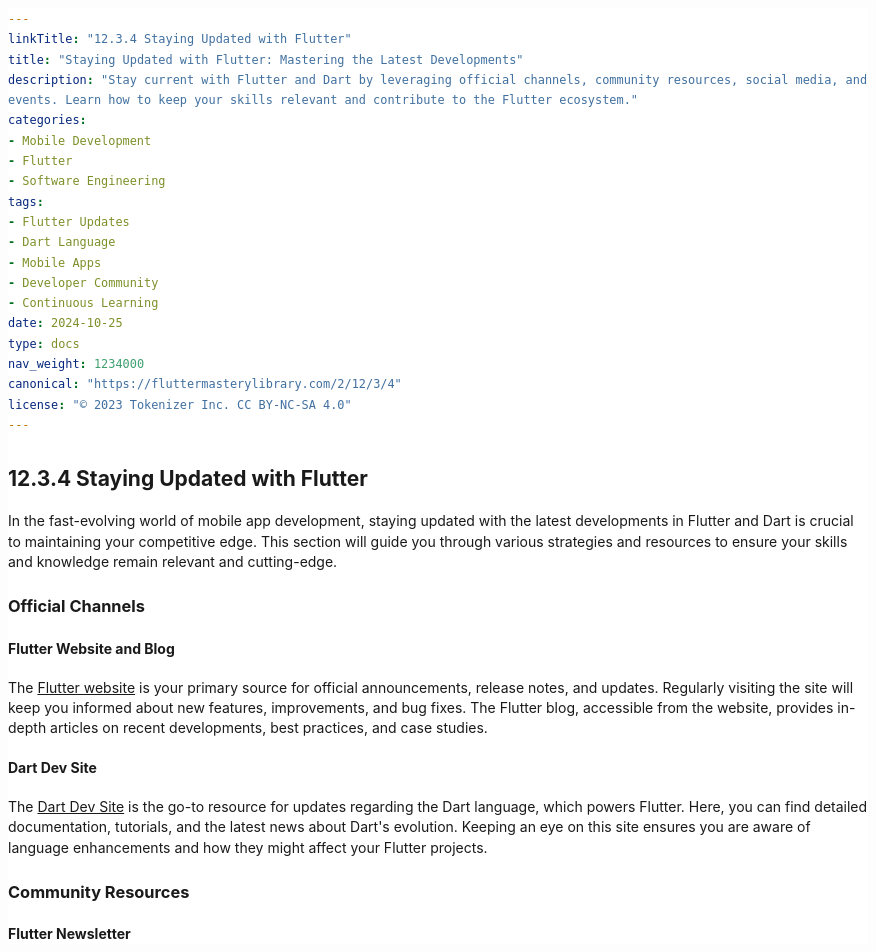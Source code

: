 ```yaml
---
linkTitle: "12.3.4 Staying Updated with Flutter"
title: "Staying Updated with Flutter: Mastering the Latest Developments"
description: "Stay current with Flutter and Dart by leveraging official channels, community resources, social media, and events. Learn how to keep your skills relevant and contribute to the Flutter ecosystem."
categories:
- Mobile Development
- Flutter
- Software Engineering
tags:
- Flutter Updates
- Dart Language
- Mobile Apps
- Developer Community
- Continuous Learning
date: 2024-10-25
type: docs
nav_weight: 1234000
canonical: "https://fluttermasterylibrary.com/2/12/3/4"
license: "© 2023 Tokenizer Inc. CC BY-NC-SA 4.0"
---
```


## 12.3.4 Staying Updated with Flutter

In the fast-evolving world of mobile app development, staying updated with the latest developments in Flutter and Dart is crucial to maintaining your competitive edge. This section will guide you through various strategies and resources to ensure your skills and knowledge remain relevant and cutting-edge.

### Official Channels

#### Flutter Website and Blog

The [Flutter website](https://flutter.dev) is your primary source for official announcements, release notes, and updates. Regularly visiting the site will keep you informed about new features, improvements, and bug fixes. The Flutter blog, accessible from the website, provides in-depth articles on recent developments, best practices, and case studies.

#### Dart Dev Site

The [Dart Dev Site](https://dart.dev) is the go-to resource for updates regarding the Dart language, which powers Flutter. Here, you can find detailed documentation, tutorials, and the latest news about Dart's evolution. Keeping an eye on this site ensures you are aware of language enhancements and how they might affect your Flutter projects.

### Community Resources

#### Flutter Newsletter
